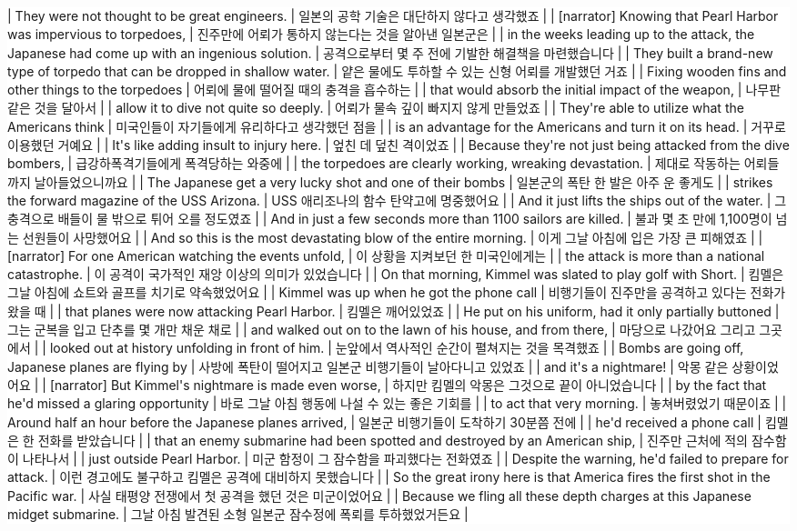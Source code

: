 | They were not thought to be great engineers.                 | ‎일본의 공학 기술은 ‎대단하지 않다고 생각했죠                  |
| [narrator] Knowing that Pearl Harbor was impervious to torpedoes, | ‎진주만에 어뢰가 통하지 않는다는 ‎것을 알아낸 일본군은         |
| in the weeks leading up to the attack, the Japanese had come up with an ingenious solution. | ‎공격으로부터 몇 주 전에 ‎기발한 해결책을 마련했습니다         |
| They built a brand-new type of torpedo that can be dropped in shallow water. | ‎얕은 물에도 투하할 수 있는 ‎신형 어뢰를 개발했던 거죠         |
| Fixing wooden fins and other things to the torpedoes         | ‎어뢰에 물에 떨어질 때의 ‎충격을 흡수하는                      |
| that would absorb the initial impact of the weapon,          | ‎나무판 같은 것을 달아서                                      |
| allow it to dive not quite so deeply.                        | ‎어뢰가 물속 깊이 ‎빠지지 않게 만들었죠                        |
| They're able to utilize what the Americans think             | ‎미국인들이 자기들에게 ‎유리하다고 생각했던 점을               |
| is an advantage for the Americans and turn it on its head.   | ‎거꾸로 이용했던 거예요                                       |
| It's like adding insult to injury here.                      | ‎엎친 데 덮친 격이었죠                                        |
| Because they're not just being attacked from the dive bombers, | ‎급강하폭격기들에게 ‎폭격당하는 와중에                         |
| the torpedoes are clearly working, wreaking devastation.     | ‎제대로 작동하는 어뢰들까지 ‎날아들었으니까요                  |
| The Japanese get a very lucky shot and one of their bombs    | ‎일본군의 폭탄 한 발은 ‎아주 운 좋게도                         |
| strikes the forward magazine of the USS Arizona.             | ‎USS 애리조나의 ‎함수 탄약고에 명중했어요                      |
| And it just lifts the ships out of the water.                | ‎그 충격으로 배들이 물 밖으로 ‎튀어 오를 정도였죠              |
| And in just a few seconds more than 1100 sailors are killed. | ‎불과 몇 초 만에 1,100명이 넘는 ‎선원들이 사망했어요           |
| And so this is the most devastating blow of the entire morning. | ‎이게 그날 아침에 입은 ‎가장 큰 피해였죠                       |
| [narrator] For one American watching the events unfold,      | ‎이 상황을 지켜보던 ‎한 미국인에게는                           |
| the attack is more than a national catastrophe.              | ‎이 공격이 국가적인 재앙 이상의 ‎의미가 있었습니다             |
| On that morning, Kimmel was slated to play golf with Short.  | ‎킴멜은 그날 아침에 쇼트와 ‎골프를 치기로 약속했었어요         |
| Kimmel was up when he got the phone call                     | ‎비행기들이 진주만을 공격하고 ‎있다는 전화가 왔을 때           |
| that planes were now attacking Pearl Harbor.                 | ‎킴멜은 깨어있었죠                                            |
| He put on his uniform, had it only partially buttoned        | ‎그는 군복을 입고 ‎단추를 몇 개만 채운 채로                    |
| and walked out on to the lawn of his house, and from there,  | ‎마당으로 나갔어요 ‎그리고 그곳에서                            |
| looked out at history unfolding in front of him.             | ‎눈앞에서 역사적인 순간이 ‎펼쳐지는 것을 목격했죠              |
| Bombs are going off, Japanese planes are flying by           | ‎사방에 폭탄이 떨어지고 일본군 ‎비행기들이 날아다니고 있었죠   |
| and it's a nightmare!                                        | ‎악몽 같은 상황이었어요                                       |
| [narrator] But Kimmel's nightmare is made even worse,        | ‎하지만 킴멜의 악몽은 ‎그것으로 끝이 아니었습니다              |
| by the fact that he'd missed a glaring opportunity           | ‎바로 그날 아침 행동에 ‎나설 수 있는 좋은 기회를               |
| to act that very morning.                                    | ‎놓쳐버렸었기 때문이죠                                        |
| Around half an hour before the Japanese planes arrived,      | ‎일본군 비행기들이 도착하기 ‎30분쯤 전에                       |
| he'd received a phone call                                   | ‎킴멜은 한 전화를 받았습니다                                  |
| that an enemy submarine had been spotted and destroyed by an American ship, | ‎진주만 근처에 ‎적의 잠수함이 나타나서                         |
| just outside Pearl Harbor.                                   | ‎미군 함정이 그 잠수함을 ‎파괴했다는 전화였죠                  |
| Despite the warning, he'd failed to prepare for attack.      | ‎이런 경고에도 불구하고 킴멜은 ‎공격에 대비하지 못했습니다     |
| So the great irony here is that America fires the first shot in the Pacific war. | ‎사실 태평양 전쟁에서 첫 공격을 ‎했던 것은 미군이었어요        |
| Because we fling all these depth charges at this Japanese midget submarine. | ‎그날 아침 발견된 소형 일본군 ‎잠수정에 폭뢰를 투하했었거든요  |